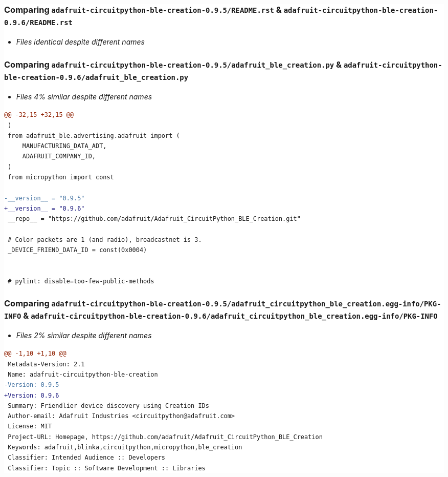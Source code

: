 ### Comparing `adafruit-circuitpython-ble-creation-0.9.5/README.rst` & `adafruit-circuitpython-ble-creation-0.9.6/README.rst`

 * *Files identical despite different names*

### Comparing `adafruit-circuitpython-ble-creation-0.9.5/adafruit_ble_creation.py` & `adafruit-circuitpython-ble-creation-0.9.6/adafruit_ble_creation.py`

 * *Files 4% similar despite different names*

```diff
@@ -32,15 +32,15 @@
 )
 from adafruit_ble.advertising.adafruit import (
     MANUFACTURING_DATA_ADT,
     ADAFRUIT_COMPANY_ID,
 )
 from micropython import const
 
-__version__ = "0.9.5"
+__version__ = "0.9.6"
 __repo__ = "https://github.com/adafruit/Adafruit_CircuitPython_BLE_Creation.git"
 
 # Color packets are 1 (and radio), broadcastnet is 3.
 _DEVICE_FRIEND_DATA_ID = const(0x0004)
 
 
 # pylint: disable=too-few-public-methods
```

### Comparing `adafruit-circuitpython-ble-creation-0.9.5/adafruit_circuitpython_ble_creation.egg-info/PKG-INFO` & `adafruit-circuitpython-ble-creation-0.9.6/adafruit_circuitpython_ble_creation.egg-info/PKG-INFO`

 * *Files 2% similar despite different names*

```diff
@@ -1,10 +1,10 @@
 Metadata-Version: 2.1
 Name: adafruit-circuitpython-ble-creation
-Version: 0.9.5
+Version: 0.9.6
 Summary: Friendlier device discovery using Creation IDs
 Author-email: Adafruit Industries <circuitpython@adafruit.com>
 License: MIT
 Project-URL: Homepage, https://github.com/adafruit/Adafruit_CircuitPython_BLE_Creation
 Keywords: adafruit,blinka,circuitpython,micropython,ble_creation
 Classifier: Intended Audience :: Developers
 Classifier: Topic :: Software Development :: Libraries
```
